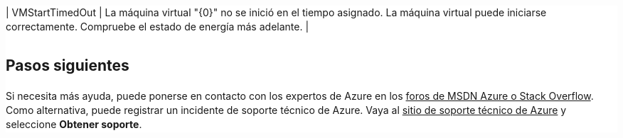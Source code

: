 |  VMStartTimedOut  |  La máquina virtual "{0}" no se inició en el tiempo asignado. La máquina virtual puede iniciarse correctamente. Compruebe el estado de energía más adelante.  |


## <a name="next-steps"></a>Pasos siguientes
Si necesita más ayuda, puede ponerse en contacto con los expertos de Azure en los [foros de MSDN Azure o Stack Overflow](https://azure.microsoft.com/support/forums/). Como alternativa, puede registrar un incidente de soporte técnico de Azure. Vaya al [sitio de soporte técnico de Azure](https://azure.microsoft.com/support/options/) y seleccione **Obtener soporte**.